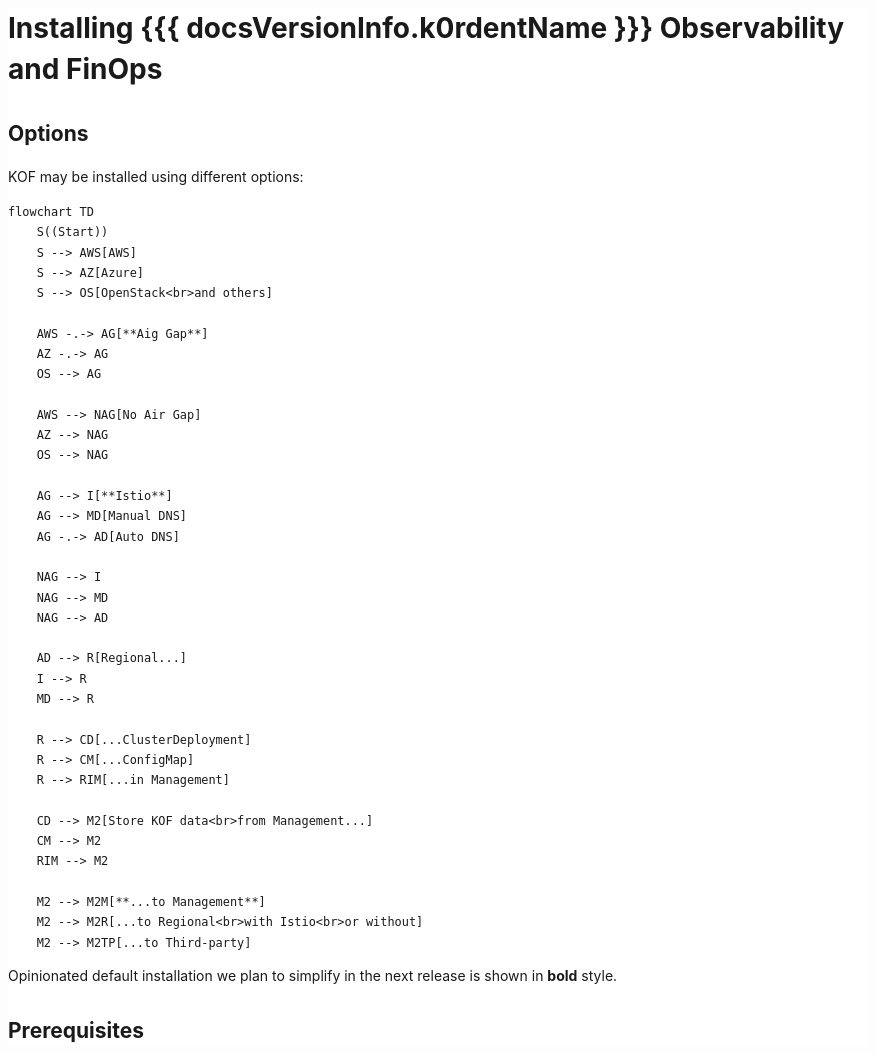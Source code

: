 # Installing {{{ docsVersionInfo.k0rdentName }}} Observability and FinOps

## Options

KOF may be installed using different options:

```mermaid
flowchart TD
    S((Start))
    S --> AWS[AWS]
    S --> AZ[Azure]
    S --> OS[OpenStack<br>and others]

    AWS -.-> AG[**Aig Gap**]
    AZ -.-> AG
    OS --> AG

    AWS --> NAG[No Air Gap]
    AZ --> NAG
    OS --> NAG

    AG --> I[**Istio**]
    AG --> MD[Manual DNS]
    AG -.-> AD[Auto DNS]

    NAG --> I
    NAG --> MD
    NAG --> AD

    AD --> R[Regional...]
    I --> R
    MD --> R

    R --> CD[...ClusterDeployment]
    R --> CM[...ConfigMap]
    R --> RIM[...in Management]

    CD --> M2[Store KOF data<br>from Management...]
    CM --> M2
    RIM --> M2

    M2 --> M2M[**...to Management**]
    M2 --> M2R[...to Regional<br>with Istio<br>or without]
    M2 --> M2TP[...to Third-party]
```

Opinionated default installation we plan to simplify in the next release
is shown in **bold** style.

## Prerequisites
